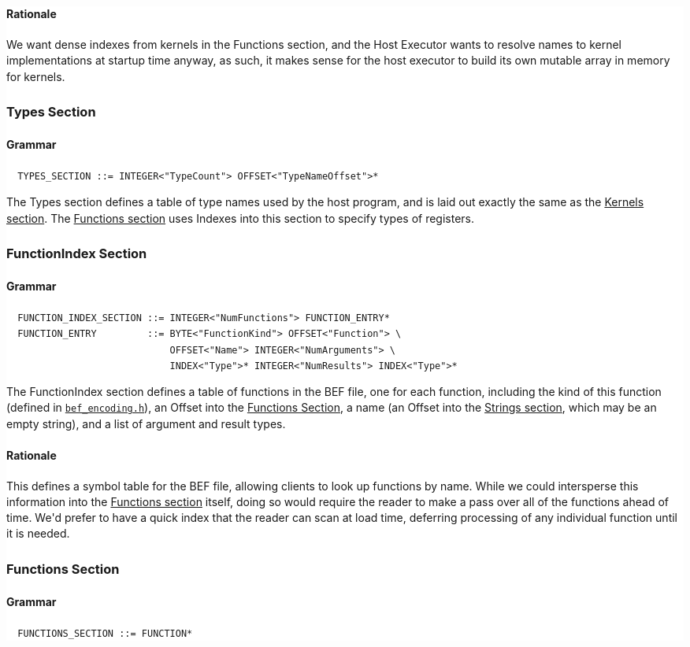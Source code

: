 #### Rationale

We want dense indexes from kernels in the Functions section, and the Host
Executor wants to resolve names to kernel implementations at startup time
anyway, as such, it makes sense for the host executor to build its own mutable
array in memory for kernels.

### Types Section

#### Grammar

```none
  TYPES_SECTION ::= INTEGER<"TypeCount"> OFFSET<"TypeNameOffset">*
```

The Types section defines a table of type names used by the host program, and is
laid out exactly the same as the [Kernels section](#kernels-section). The
[Functions section](#functions-section) uses Indexes into this section to
specify types of registers.

### FunctionIndex Section

#### Grammar

```none
  FUNCTION_INDEX_SECTION ::= INTEGER<"NumFunctions"> FUNCTION_ENTRY*
  FUNCTION_ENTRY         ::= BYTE<"FunctionKind"> OFFSET<"Function"> \
                             OFFSET<"Name"> INTEGER<"NumArguments"> \
                             INDEX<"Type">* INTEGER<"NumResults"> INDEX<"Type">*
```

The FunctionIndex section defines a table of functions in the BEF file, one for
each function, including the kind of this function (defined in
[`bef_encoding.h`](https://github.com/tensorflow/runtime/blob/master/include/tfrt/support/bef_encoding.h)),
an Offset into the [Functions Section](#functions-section), a name (an Offset
into the [Strings section](#strings-section), which may be an empty string), and
a list of argument and result types.

#### Rationale

This defines a symbol table for the BEF file, allowing clients to look up
functions by name. While we could intersperse this information into the
[Functions section](#functions-section) itself, doing so would require the
reader to make a pass over all of the functions ahead of time. We'd prefer to
have a quick index that the reader can scan at load time, deferring processing
of any individual function until it is needed.

### Functions Section

#### Grammar

```none
  FUNCTIONS_SECTION ::= FUNCTION*
```
